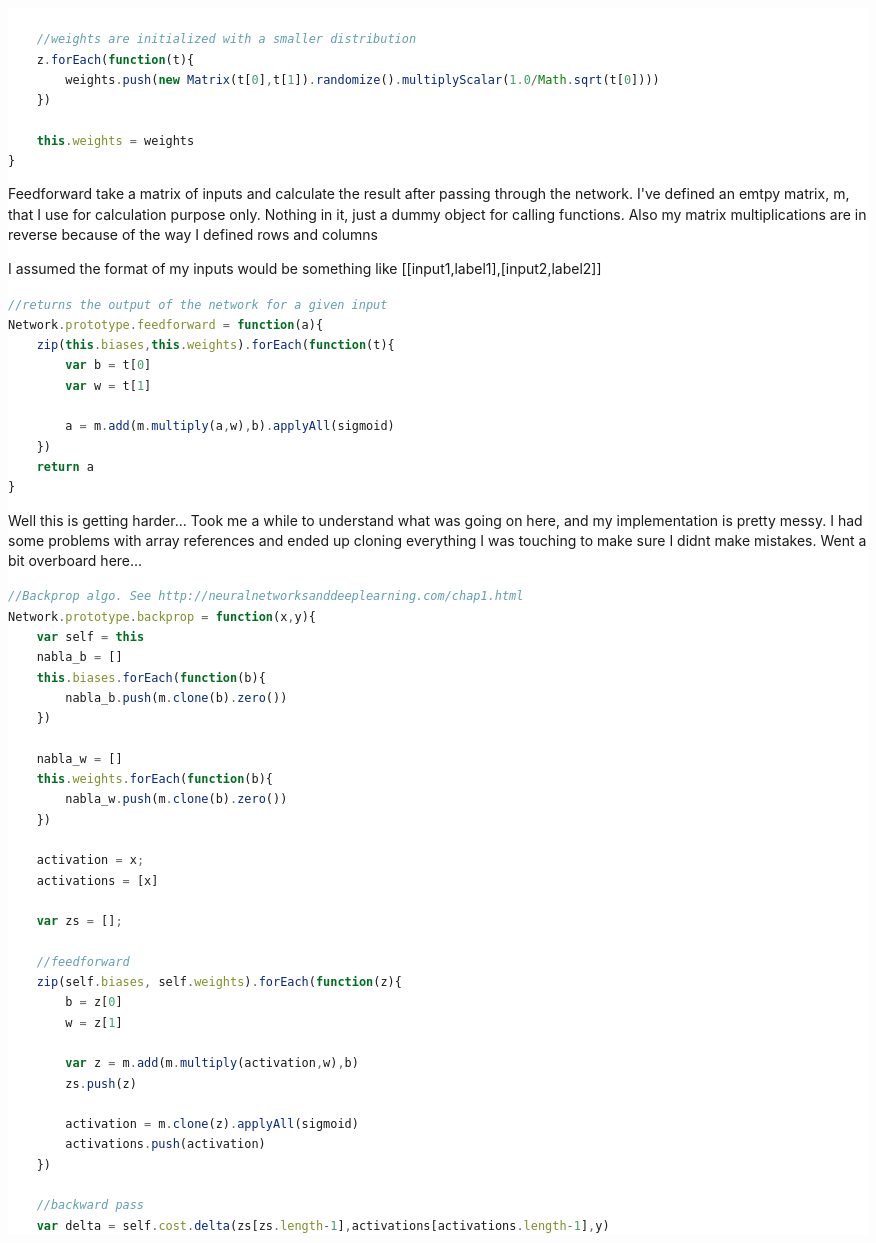```javascript

	//weights are initialized with a smaller distribution
	z.forEach(function(t){
		weights.push(new Matrix(t[0],t[1]).randomize().multiplyScalar(1.0/Math.sqrt(t[0])))
	})

	this.weights = weights
}
```

Feedforward take a matrix of inputs and calculate the result after passing through the network. I've defined an emtpy matrix, m, that I use for calculation purpose only. Nothing in it, just a dummy object for calling functions.
Also my matrix multiplications are in reverse because of the way I defined rows and columns

I assumed the format of my inputs would be something like [[input1,label1],[input2,label2]]
```javascript
//returns the output of the network for a given input
Network.prototype.feedforward = function(a){
	zip(this.biases,this.weights).forEach(function(t){
		var b = t[0]
		var w = t[1]
		
		a = m.add(m.multiply(a,w),b).applyAll(sigmoid)
	})
	return a
}
```

Well this is getting harder... Took me a while to understand what was going on here, and my implementation is pretty messy. I had some problems with array references and ended up cloning everything I was touching to make sure I didnt make mistakes. Went a bit overboard here...
```javascript
//Backprop algo. See http://neuralnetworksanddeeplearning.com/chap1.html
Network.prototype.backprop = function(x,y){
	var self = this
	nabla_b = []
	this.biases.forEach(function(b){
		nabla_b.push(m.clone(b).zero())
	})

	nabla_w = []
	this.weights.forEach(function(b){
		nabla_w.push(m.clone(b).zero())
	})

	activation = x;
	activations = [x]

	var zs = [];

	//feedforward
	zip(self.biases, self.weights).forEach(function(z){
		b = z[0]
		w = z[1]

		var z = m.add(m.multiply(activation,w),b)
		zs.push(z)

		activation = m.clone(z).applyAll(sigmoid)
		activations.push(activation)
	})
	
	//backward pass
	var delta = self.cost.delta(zs[zs.length-1],activations[activations.length-1],y)
```